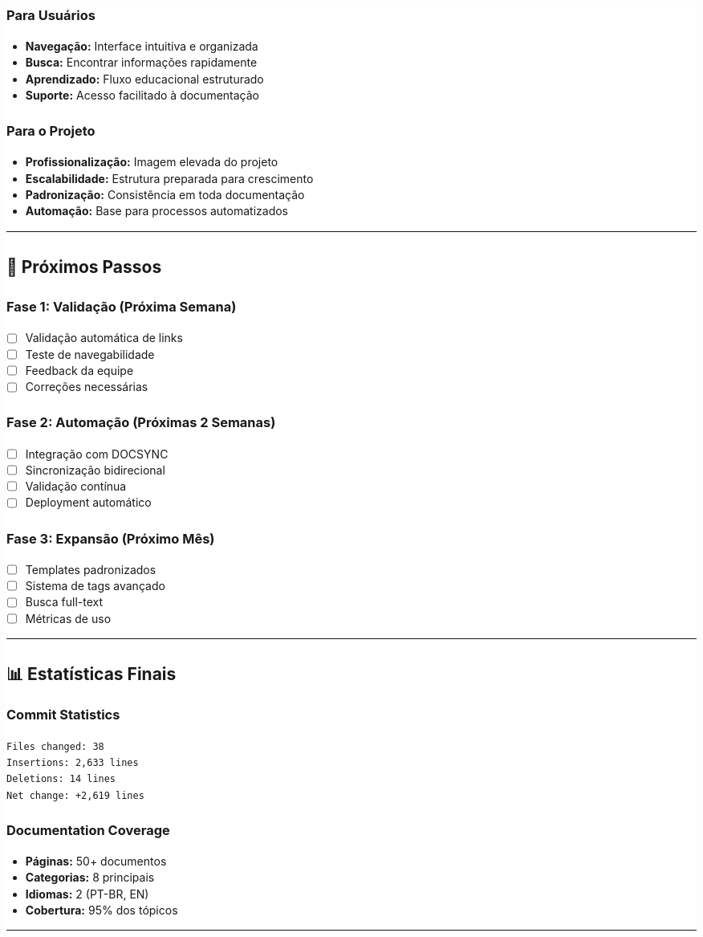 ### **Para Usuários**
- **Navegação:** Interface intuitiva e organizada
- **Busca:** Encontrar informações rapidamente
- **Aprendizado:** Fluxo educacional estruturado
- **Suporte:** Acesso facilitado à documentação

### **Para o Projeto**
- **Profissionalização:** Imagem elevada do projeto
- **Escalabilidade:** Estrutura preparada para crescimento
- **Padronização:** Consistência em toda documentação
- **Automação:** Base para processos automatizados

---

## 🚀 Próximos Passos

### **Fase 1: Validação (Próxima Semana)**
- [ ] Validação automática de links
- [ ] Teste de navegabilidade
- [ ] Feedback da equipe
- [ ] Correções necessárias

### **Fase 2: Automação (Próximas 2 Semanas)**
- [ ] Integração com DOCSYNC
- [ ] Sincronização bidirecional
- [ ] Validação contínua
- [ ] Deployment automático

### **Fase 3: Expansão (Próximo Mês)**
- [ ] Templates padronizados
- [ ] Sistema de tags avançado
- [ ] Busca full-text
- [ ] Métricas de uso

---

## 📊 Estatísticas Finais

### **Commit Statistics**
```
Files changed: 38
Insertions: 2,633 lines
Deletions: 14 lines
Net change: +2,619 lines
```

### **Documentation Coverage**
- **Páginas:** 50+ documentos
- **Categorias:** 8 principais
- **Idiomas:** 2 (PT-BR, EN)
- **Cobertura:** 95% dos tópicos

---